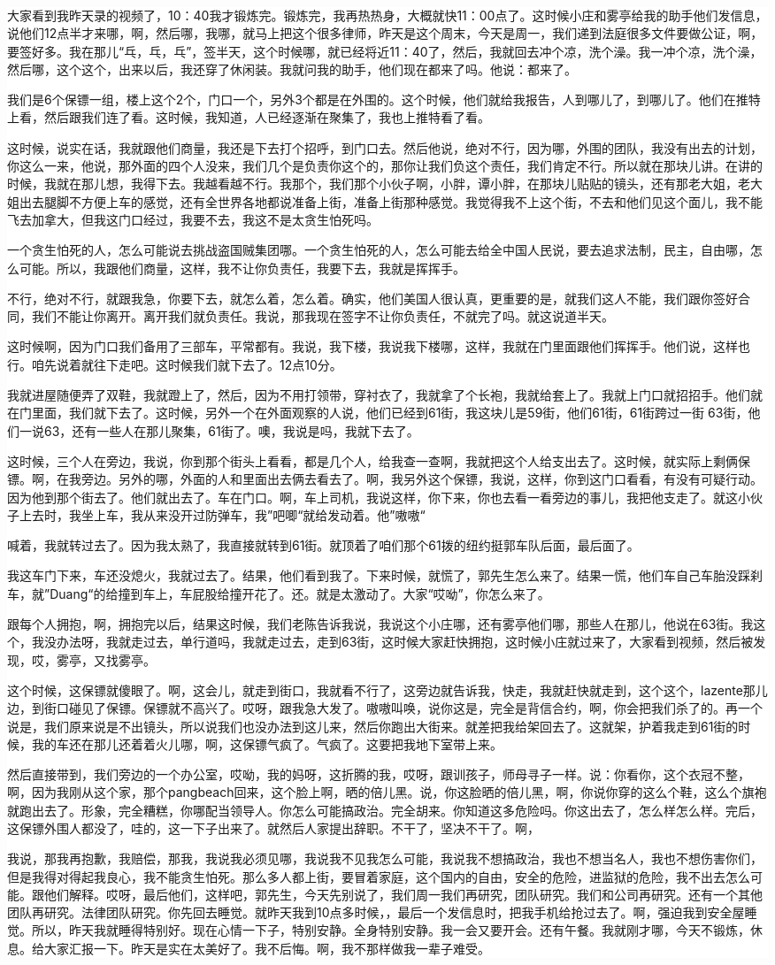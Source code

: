 大家看到我昨天录的视频了，10：40我才锻炼完。锻炼完，我再热热身，大概就快11：00点了。这时候小庄和雾亭给我的助手他们发信息，说他们12点半才来哪，啊，然后哪，我哪，就马上把这个很多律师，昨天是这个周末，今天是周一，我们递到法庭很多文件要做公证，啊，要签好多。我在那儿“乓，乓，乓”，签半天，这个时候哪，就已经将近11：40了，然后，我就回去冲个凉，洗个澡。我一冲个凉，洗个澡，然后哪，这个这个，出来以后，我还穿了休闲装。我就问我的助手，他们现在都来了吗。他说：都来了。



我们是6个保镖一组，楼上这个2个，门口一个，另外3个都是在外围的。这个时候，他们就给我报告，人到哪儿了，到哪儿了。他们在推特上看，然后跟我们连了看。这时候，我知道，人已经逐渐在聚集了，我也上推特看了看。



这时候，说实在话，我就跟他们商量，我还是下去打个招呼，到门口去。然后他说，绝对不行，因为哪，外围的团队，我没有出去的计划，你这么一来，他说，那外面的四个人没来，我们几个是负责你这个的，那你让我们负这个责任，我们肯定不行。所以就在那块儿讲。在讲的时候，我就在那儿想，我得下去。我越看越不行。我那个，我们那个小伙子啊，小胖，谭小胖，在那块儿贴贴的镜头，还有那老大姐，老大姐出去腿脚不方便上车的感觉，还有全世界各地都说准备上街，准备上街那种感觉。我觉得我不上这个街，不去和他们见这个面儿，我不能飞去加拿大，但我这门口经过，我要不去，我这不是太贪生怕死吗。



一个贪生怕死的人，怎么可能说去挑战盗国贼集团哪。一个贪生怕死的人，怎么可能去给全中国人民说，要去追求法制，民主，自由哪，怎么可能。所以，我跟他们商量，这样，我不让你负责任，我要下去，我就是挥挥手。



不行，绝对不行，就跟我急，你要下去，就怎么着，怎么着。确实，他们美国人很认真，更重要的是，就我们这人不能，我们跟你签好合同，我们不能让你离开。离开我们就负责任。我说，那我现在签字不让你负责任，不就完了吗。就这说道半天。



这时候啊，因为门口我们备用了三部车，平常都有。我说，我下楼，我说我下楼哪，这样，我就在门里面跟他们挥挥手。他们说，这样也行。咱先说着就往下走吧。这时候我们就下去了。12点10分。



我就进屋随便弄了双鞋，我就蹬上了，然后，因为不用打领带，穿衬衣了，我就拿了个长袍，我就给套上了。我就上门口就招招手。他们就在门里面，我们就下去了。这时候，另外一个在外面观察的人说，他们已经到61街，我这块儿是59街，他们61街，61街跨过一街 63街，他们一说63，还有一些人在那儿聚集，61街了。噢，我说是吗，我就下去了。



这时候，三个人在旁边，我说，你到那个街头上看看，都是几个人，给我查一查啊，我就把这个人给支出去了。这时候，就实际上剩俩保镖。啊，在我旁边。另外的哪，外面的人和里面出去俩去看去了。啊，我另外这个保镖，我说，这样，你到这门口看看，有没有可疑行动。因为他到那个街去了。他们就出去了。车在门口。啊，车上司机，我说这样，你下来，你也去看一看旁边的事儿，我把他支走了。就这小伙子上去时，我坐上车，我从来没开过防弹车，我”吧唧“就给发动着。他”嗷嗷“

喊着，我就转过去了。因为我太熟了，我直接就转到61街。就顶着了咱们那个61拨的纽约挺郭车队后面，最后面了。



我这车门下来，车还没熄火，我就过去了。结果，他们看到我了。下来时候，就慌了，郭先生怎么来了。结果一慌，他们车自己车胎没踩刹车，就”Duang“的给撞到车上，车屁股给撞开花了。还。就是太激动了。大家“哎呦”，你怎么来了。



跟每个人拥抱，啊，拥抱完以后，结果这时候，我们老陈告诉我说，我说这个小庄哪，还有雾亭他们哪，那些人在那儿，他说在63街。我这个，我没办法呀，我就走过去，单行道吗，我就走过去，走到63街，这时候大家赶快拥抱，这时候小庄就过来了，大家看到视频，然后被发现，哎，雾亭，又找雾亭。



这个时候，这保镖就傻眼了。啊，这会儿，就走到街口，我就看不行了，这旁边就告诉我，快走，我就赶快就走到，这个这个，lazente那儿边，到街口碰见了保镖。保镖就不高兴了。哎呀，跟我急大发了。嗷嗷叫唤，说你这是，完全是背信合约，啊，你会把我们杀了的。再一个说是，我们原来说是不出镜头，所以说我们也没办法到这儿来，然后你跑出大街来。就差把我给架回去了。这就架，护着我走到61街的时候，我的车还在那儿还着着火儿哪，啊，这保镖气疯了。气疯了。这要把我地下室带上来。



然后直接带到，我们旁边的一个办公室，哎呦，我的妈呀，这折腾的我，哎呀，跟训孩子，师母寻子一样。说：你看你，这个衣冠不整，啊，因为我刚从这个家，那个pangbeach回来，这个脸上啊，晒的倍儿黑。说，你这脸晒的倍儿黑，啊，你说你穿的这么个鞋，这么个旗袍就跑出去了。形象，完全糟糕，你哪配当领导人。你怎么可能搞政治。完全胡来。你知道这多危险吗。你这出去了，怎么样怎么样。完后，这保镖外围人都没了，哇的，这一下子出来了。就然后人家提出辞职。不干了，坚决不干了。啊，



我说，那我再抱歉，我赔偿，那我，我说我必须见哪，我说我不见我怎么可能，我说我不想搞政治，我也不想当名人，我也不想伤害你们，但是我得对得起我良心，我不能贪生怕死。那么多人都上街，要冒着家庭，这个国内的自由，安全的危险，进监狱的危险，我不出去怎么可能。跟他们解释。哎呀，最后他们，这样吧，郭先生，今天先别说了，我们周一我们再研究，团队研究。我们和公司再研究。还有一个其他团队再研究。法律团队研究。你先回去睡觉。就昨天我到10点多时候，，最后一个发信息时，把我手机给抢过去了。啊，强迫我到安全屋睡觉。所以，昨天我就睡得特别好。现在心情一下子，特别安静。全身特别安静。我一会又要开会。还有午餐。我就刚才哪，今天不锻炼，休息。给大家汇报一下。昨天是实在太美好了。我不后悔。啊，我不那样做我一辈子难受。
